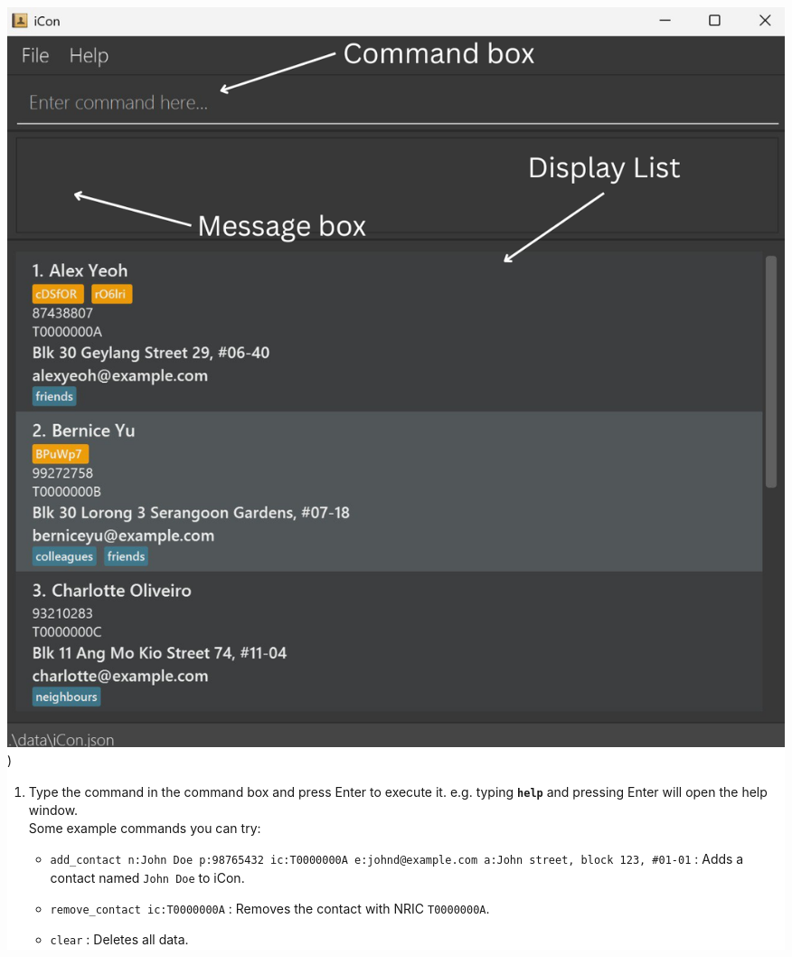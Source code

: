    ![Ui.png](images/Ui.png))

1. Type the command in the command box and press Enter to execute it. e.g. typing **`help`** and pressing Enter will open the help window.<br>
   Some example commands you can try:

   * `add_contact n:John Doe p:98765432 ic:T0000000A e:johnd@example.com a:John street, block 123, #01-01` : Adds a contact named `John Doe` to iCon.

   * `remove_contact ic:T0000000A` : Removes the contact with NRIC `T0000000A`.

   * `clear` : Deletes all data.
